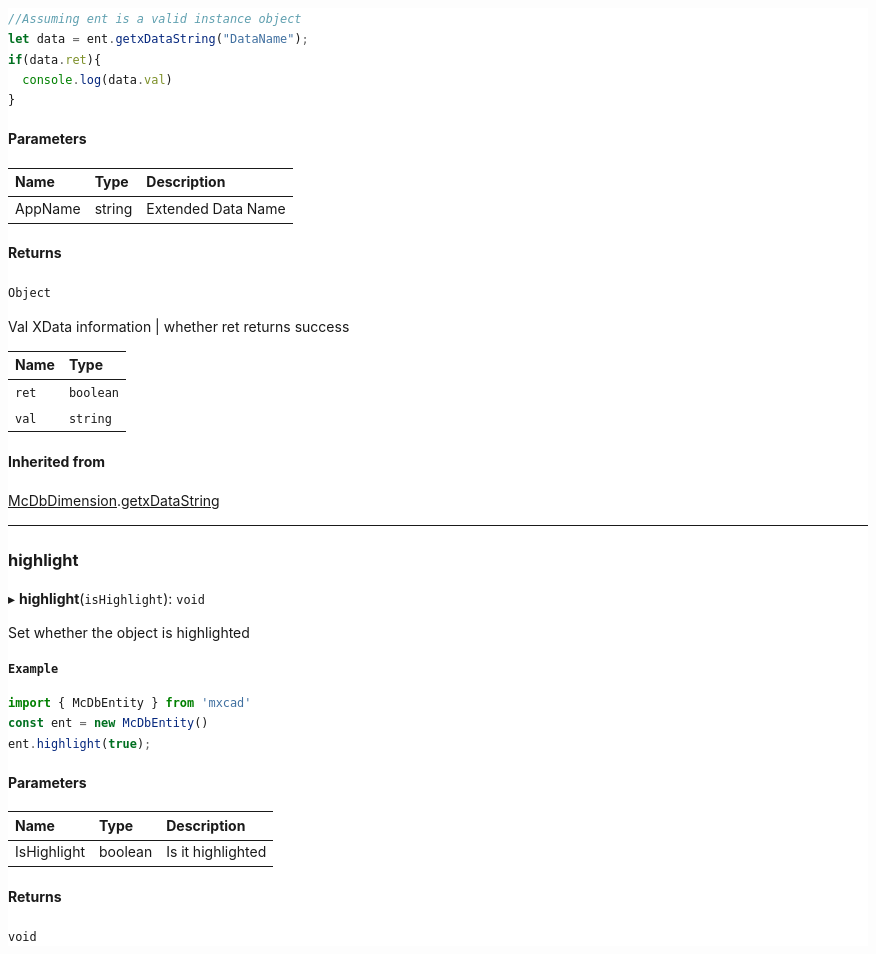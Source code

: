 ```ts
//Assuming ent is a valid instance object
let data = ent.getxDataString("DataName");
if(data.ret){
  console.log(data.val)
}
```

#### Parameters

| Name | Type | Description |
| :------ | :------ | :------ |
|AppName | string | Extended Data Name|

#### Returns

`Object`

Val XData information | whether ret returns success

| Name | Type |
| :------ | :------ |
| `ret` | `boolean` |
| `val` | `string` |

#### Inherited from

[McDbDimension](2d.McDbDimension.md).[getxDataString](2d.McDbDimension.md#getxdatastring)

___

### highlight

▸ **highlight**(`isHighlight`): `void`

Set whether the object is highlighted

**`Example`**

```ts
import { McDbEntity } from 'mxcad'
const ent = new McDbEntity()
ent.highlight(true);
```

#### Parameters

| Name | Type | Description |
| :------ | :------ | :------ |
|IsHighlight | boolean | Is it highlighted|

#### Returns

`void`
